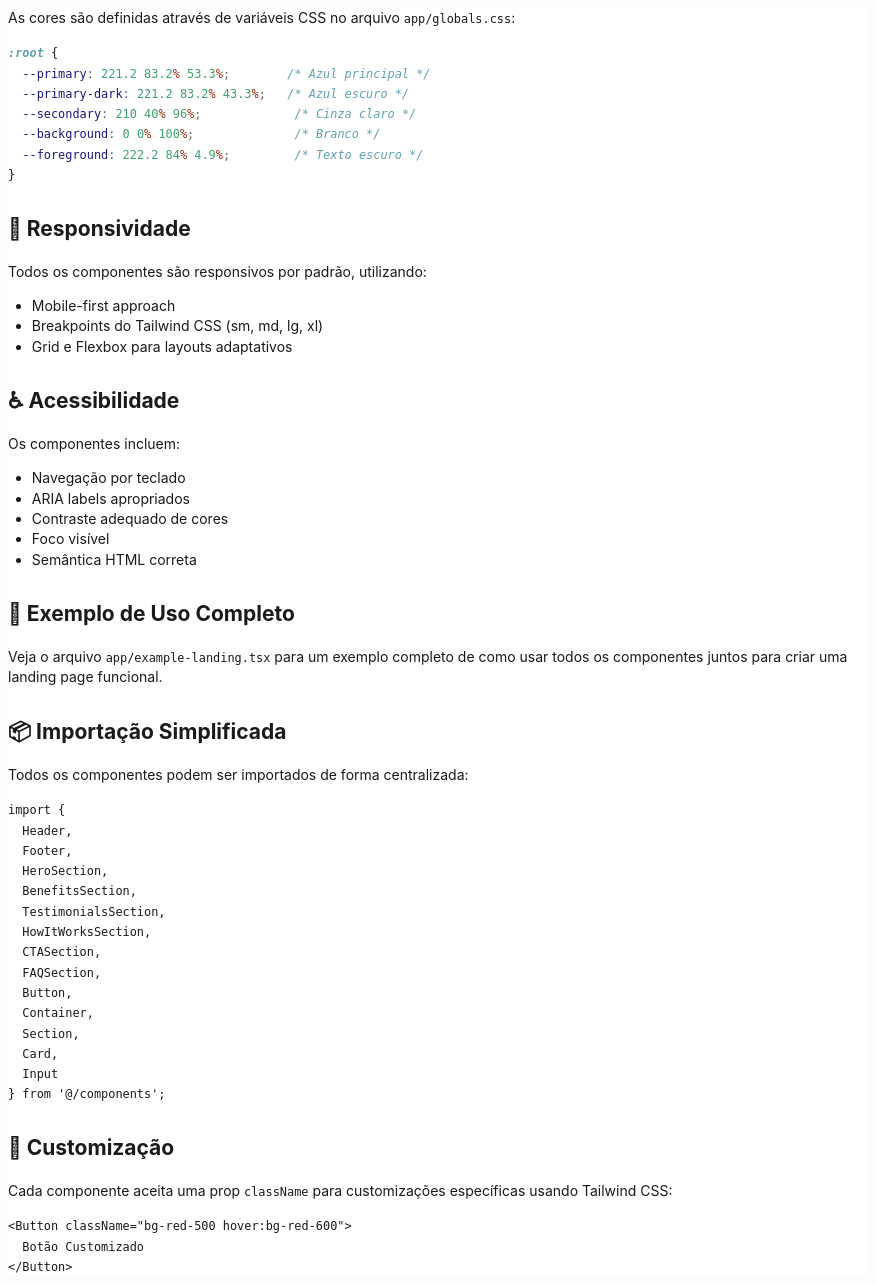 As cores são definidas através de variáveis CSS no arquivo `app/globals.css`:

```css
:root {
  --primary: 221.2 83.2% 53.3%;        /* Azul principal */
  --primary-dark: 221.2 83.2% 43.3%;   /* Azul escuro */
  --secondary: 210 40% 96%;             /* Cinza claro */
  --background: 0 0% 100%;              /* Branco */
  --foreground: 222.2 84% 4.9%;         /* Texto escuro */
}
```

## 📱 Responsividade

Todos os componentes são responsivos por padrão, utilizando:
- Mobile-first approach
- Breakpoints do Tailwind CSS (sm, md, lg, xl)
- Grid e Flexbox para layouts adaptativos

## ♿ Acessibilidade

Os componentes incluem:
- Navegação por teclado
- ARIA labels apropriados
- Contraste adequado de cores
- Foco visível
- Semântica HTML correta

## 🚀 Exemplo de Uso Completo

Veja o arquivo `app/example-landing.tsx` para um exemplo completo de como usar todos os componentes juntos para criar uma landing page funcional.

## 📦 Importação Simplificada

Todos os componentes podem ser importados de forma centralizada:

```tsx
import {
  Header,
  Footer,
  HeroSection,
  BenefitsSection,
  TestimonialsSection,
  HowItWorksSection,
  CTASection,
  FAQSection,
  Button,
  Container,
  Section,
  Card,
  Input
} from '@/components';
```

## 🔧 Customização

Cada componente aceita uma prop `className` para customizações específicas usando Tailwind CSS:

```tsx
<Button className="bg-red-500 hover:bg-red-600">
  Botão Customizado
</Button>
```

